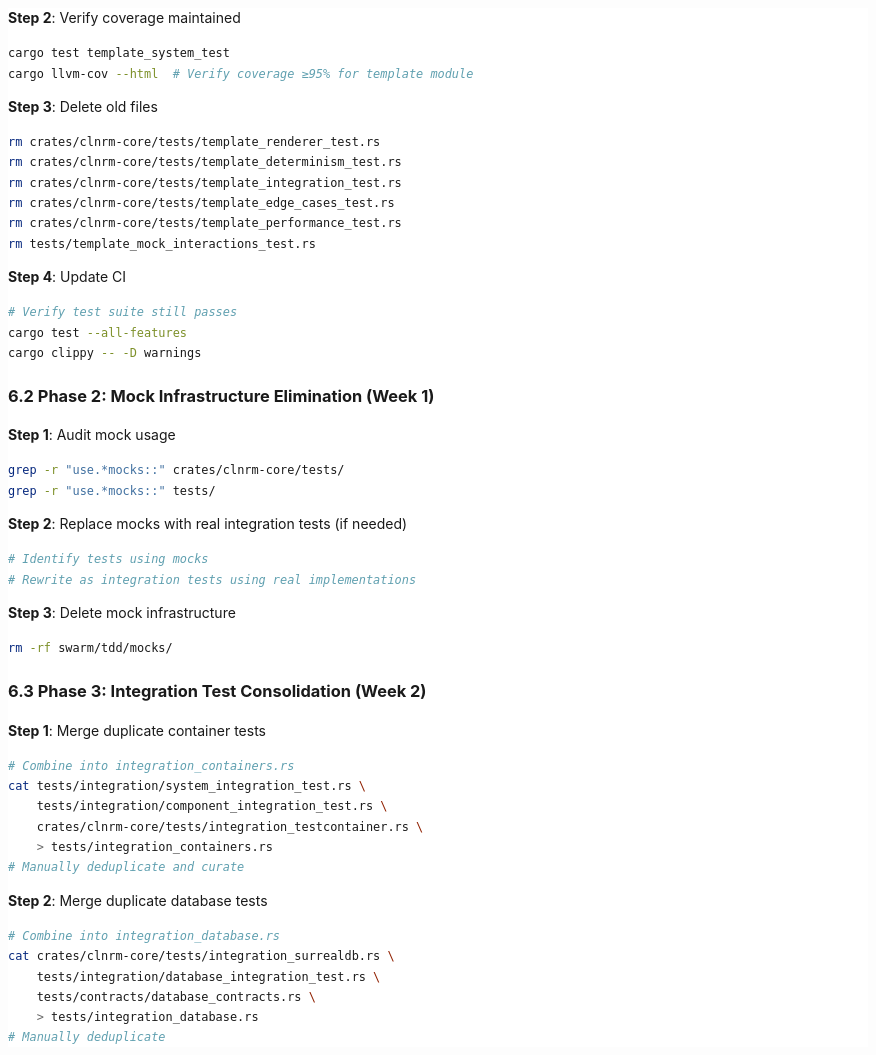 **Step 2**: Verify coverage maintained
```bash
cargo test template_system_test
cargo llvm-cov --html  # Verify coverage ≥95% for template module
```

**Step 3**: Delete old files
```bash
rm crates/clnrm-core/tests/template_renderer_test.rs
rm crates/clnrm-core/tests/template_determinism_test.rs
rm crates/clnrm-core/tests/template_integration_test.rs
rm crates/clnrm-core/tests/template_edge_cases_test.rs
rm crates/clnrm-core/tests/template_performance_test.rs
rm tests/template_mock_interactions_test.rs
```

**Step 4**: Update CI
```bash
# Verify test suite still passes
cargo test --all-features
cargo clippy -- -D warnings
```

### 6.2 Phase 2: Mock Infrastructure Elimination (Week 1)

**Step 1**: Audit mock usage
```bash
grep -r "use.*mocks::" crates/clnrm-core/tests/
grep -r "use.*mocks::" tests/
```

**Step 2**: Replace mocks with real integration tests (if needed)
```bash
# Identify tests using mocks
# Rewrite as integration tests using real implementations
```

**Step 3**: Delete mock infrastructure
```bash
rm -rf swarm/tdd/mocks/
```

### 6.3 Phase 3: Integration Test Consolidation (Week 2)

**Step 1**: Merge duplicate container tests
```bash
# Combine into integration_containers.rs
cat tests/integration/system_integration_test.rs \
    tests/integration/component_integration_test.rs \
    crates/clnrm-core/tests/integration_testcontainer.rs \
    > tests/integration_containers.rs
# Manually deduplicate and curate
```

**Step 2**: Merge duplicate database tests
```bash
# Combine into integration_database.rs
cat crates/clnrm-core/tests/integration_surrealdb.rs \
    tests/integration/database_integration_test.rs \
    tests/contracts/database_contracts.rs \
    > tests/integration_database.rs
# Manually deduplicate
```
